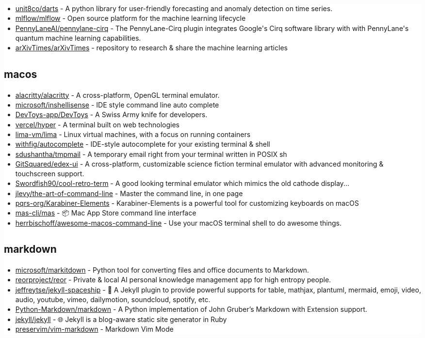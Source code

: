 - [unit8co/darts](https://github.com/unit8co/darts) - A python library for user-friendly forecasting and anomaly detection on time series.
- [mlflow/mlflow](https://github.com/mlflow/mlflow) - Open source platform for the machine learning lifecycle
- [PennyLaneAI/pennylane-cirq](https://github.com/PennyLaneAI/pennylane-cirq) - The PennyLane-Cirq plugin integrates Google's Cirq software library with with PennyLane's quantum machine learning capabilities.
- [arXivTimes/arXivTimes](https://github.com/arXivTimes/arXivTimes) - repository to research & share the machine learning articles

## macos 

- [alacritty/alacritty](https://github.com/alacritty/alacritty) - A cross-platform, OpenGL terminal emulator.
- [microsoft/inshellisense](https://github.com/microsoft/inshellisense) - IDE style command line auto complete
- [DevToys-app/DevToys](https://github.com/DevToys-app/DevToys) - A Swiss Army knife for developers.
- [vercel/hyper](https://github.com/vercel/hyper) - A terminal built on web technologies
- [lima-vm/lima](https://github.com/lima-vm/lima) - Linux virtual machines, with a focus on running containers
- [withfig/autocomplete](https://github.com/withfig/autocomplete) - IDE-style autocomplete for your existing terminal & shell
- [sdushantha/tmpmail](https://github.com/sdushantha/tmpmail) - A temporary email right from your terminal written in POSIX sh
- [GitSquared/edex-ui](https://github.com/GitSquared/edex-ui) - A cross-platform, customizable science fiction terminal emulator with advanced monitoring & touchscreen support.
- [Swordfish90/cool-retro-term](https://github.com/Swordfish90/cool-retro-term) - A good looking terminal emulator which mimics the old cathode display...
- [jlevy/the-art-of-command-line](https://github.com/jlevy/the-art-of-command-line) - Master the command line, in one page
- [pqrs-org/Karabiner-Elements](https://github.com/pqrs-org/Karabiner-Elements) - Karabiner-Elements is a powerful tool for customizing keyboards on macOS
- [mas-cli/mas](https://github.com/mas-cli/mas) - :package: Mac App Store command line interface
- [herrbischoff/awesome-macos-command-line](https://github.com/herrbischoff/awesome-macos-command-line) - Use your macOS terminal shell to do awesome things.

## markdown 

- [microsoft/markitdown](https://github.com/microsoft/markitdown) - Python tool for converting files and office documents to Markdown.
- [reorproject/reor](https://github.com/reorproject/reor) - Private & local AI personal knowledge management app for high entropy people.
- [jeffreytse/jekyll-spaceship](https://github.com/jeffreytse/jekyll-spaceship) - 🚀 A Jekyll plugin to provide powerful supports for table, mathjax, plantuml, mermaid, emoji, video, audio, youtube, vimeo, dailymotion, soundcloud, spotify, etc.
- [Python-Markdown/markdown](https://github.com/Python-Markdown/markdown) - A Python implementation of John Gruber’s Markdown with Extension support.
- [jekyll/jekyll](https://github.com/jekyll/jekyll) - :globe_with_meridians: Jekyll is a blog-aware static site generator in Ruby
- [preservim/vim-markdown](https://github.com/preservim/vim-markdown) - Markdown Vim Mode
